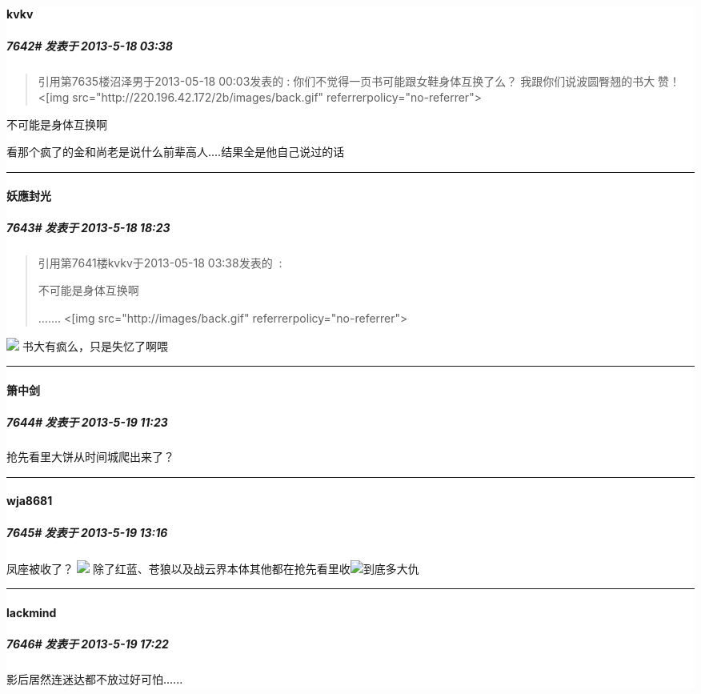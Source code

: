 ####  kvkv  
##### 7642#       发表于 2013-5-18 03:38


<blockquote>引用第7635楼沼泽男于2013-05-18 00:03发表的 : 
你们不觉得一页书可能跟女鞋身体互换了么？ 
我跟你们说波圆臀翘的书大 赞！ <[img src="http://220.196.42.172/2b/images/back.gif" referrerpolicy="no-referrer"> </blockquote>


不可能是身体互换啊

看那个疯了的金和尚老是说什么前辈高人....结果全是他自己说过的话


-----

####  妖應封光  
##### 7643#       发表于 2013-5-18 18:23


<blockquote>引用第7641楼kvkv于2013-05-18 03:38发表的  :


不可能是身体互换啊

....... <[img src="http://images/back.gif" referrerpolicy="no-referrer"></blockquote>
<img src="https://static.saraba1st.com/image/smiley/face/119.gif" referrerpolicy="no-referrer"> 书大有疯么，只是失忆了啊喂


-----

####  箫中剑  
##### 7644#       发表于 2013-5-19 11:23


抢先看里大饼从时间城爬出来了？


-----

####  wja8681  
##### 7645#       发表于 2013-5-19 13:16


凤座被收了？
<img src="https://static.saraba1st.com/image/smiley/face/191.gif" referrerpolicy="no-referrer">
除了红蓝、苍狼以及战云界本体其他都在抢先看里收<img src="https://static.saraba1st.com/image/smiley/face/41.gif" referrerpolicy="no-referrer">到底多大仇


-----

####  lackmind  
##### 7646#       发表于 2013-5-19 17:22


影后居然连迷达都不放过好可怕......
